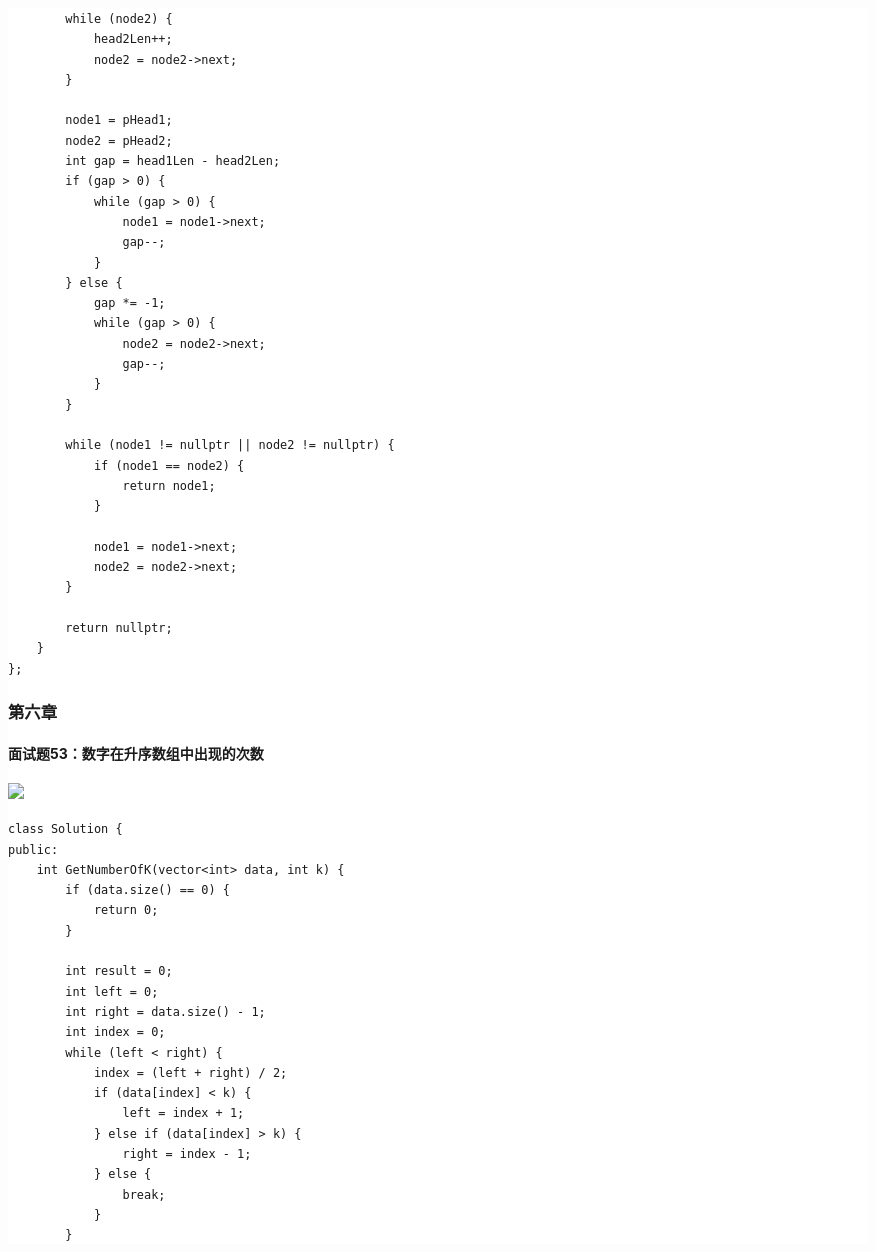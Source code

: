 			while (node2) {
				head2Len++;
				node2 = node2->next;
			}
	
			node1 = pHead1;
			node2 = pHead2;
			int gap = head1Len - head2Len;
			if (gap > 0) {
				while (gap > 0) {
					node1 = node1->next;
					gap--;
				}
			} else {
				gap *= -1;
				while (gap > 0) {
					node2 = node2->next;
					gap--;
				}
			}
	
			while (node1 != nullptr || node2 != nullptr) {
				if (node1 == node2) {
					return node1;
				}
	
				node1 = node1->next;
				node2 = node2->next;
			}
	
			return nullptr;
	    }
	};

### <a name="chapter6"></a>第六章

#### 面试题53：数字在升序数组中出现的次数 ####

![](https://s3.uuu.ovh/imgs/2023/04/20/79ed80def2a517cb.png)

	class Solution {
	public:
	    int GetNumberOfK(vector<int> data, int k) {
	        if (data.size() == 0) {
	            return 0;
	        }
	
	        int result = 0;
	        int left = 0;
	        int right = data.size() - 1;
	        int index = 0;
	        while (left < right) {
	            index = (left + right) / 2;
	            if (data[index] < k) {
	                left = index + 1;
	            } else if (data[index] > k) {
	                right = index - 1;
	            } else {
	                break;
	            }
	        }
	